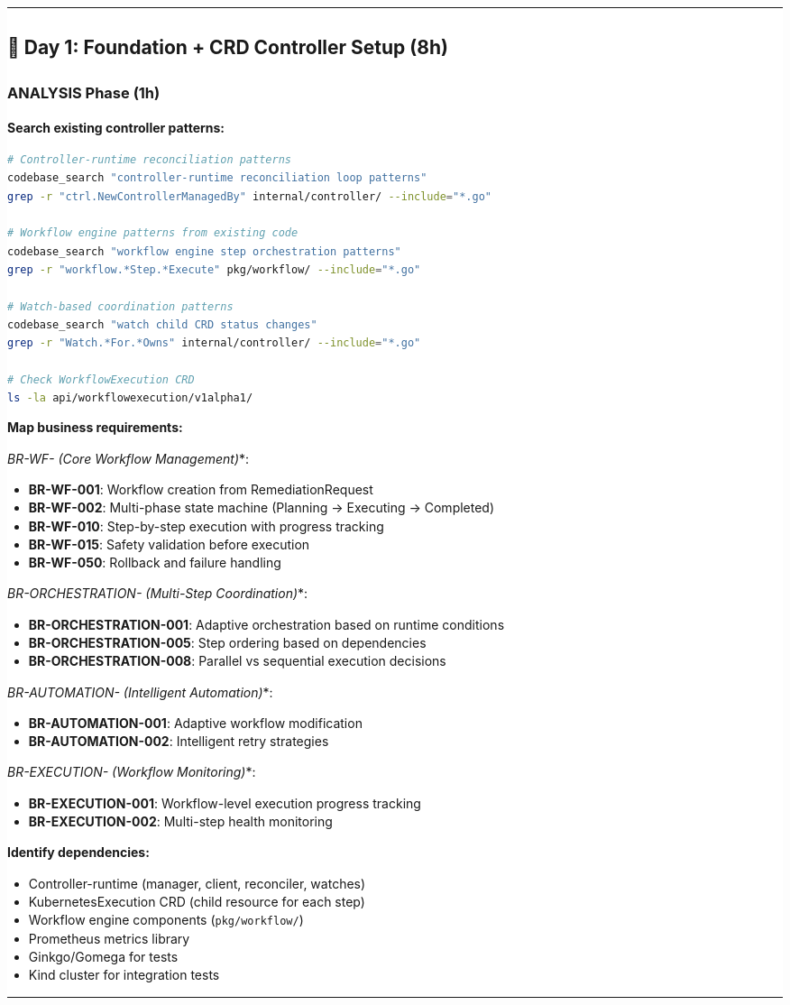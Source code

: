 
---

## 🚀 Day 1: Foundation + CRD Controller Setup (8h)

### ANALYSIS Phase (1h)

**Search existing controller patterns:**
```bash
# Controller-runtime reconciliation patterns
codebase_search "controller-runtime reconciliation loop patterns"
grep -r "ctrl.NewControllerManagedBy" internal/controller/ --include="*.go"

# Workflow engine patterns from existing code
codebase_search "workflow engine step orchestration patterns"
grep -r "workflow.*Step.*Execute" pkg/workflow/ --include="*.go"

# Watch-based coordination patterns
codebase_search "watch child CRD status changes"
grep -r "Watch.*For.*Owns" internal/controller/ --include="*.go"

# Check WorkflowExecution CRD
ls -la api/workflowexecution/v1alpha1/
```

**Map business requirements:**

**BR-WF-* (Core Workflow Management)**:
- **BR-WF-001**: Workflow creation from RemediationRequest
- **BR-WF-002**: Multi-phase state machine (Planning → Executing → Completed)
- **BR-WF-010**: Step-by-step execution with progress tracking
- **BR-WF-015**: Safety validation before execution
- **BR-WF-050**: Rollback and failure handling

**BR-ORCHESTRATION-* (Multi-Step Coordination)**:
- **BR-ORCHESTRATION-001**: Adaptive orchestration based on runtime conditions
- **BR-ORCHESTRATION-005**: Step ordering based on dependencies
- **BR-ORCHESTRATION-008**: Parallel vs sequential execution decisions

**BR-AUTOMATION-* (Intelligent Automation)**:
- **BR-AUTOMATION-001**: Adaptive workflow modification
- **BR-AUTOMATION-002**: Intelligent retry strategies

**BR-EXECUTION-* (Workflow Monitoring)**:
- **BR-EXECUTION-001**: Workflow-level execution progress tracking
- **BR-EXECUTION-002**: Multi-step health monitoring

**Identify dependencies:**
- Controller-runtime (manager, client, reconciler, watches)
- KubernetesExecution CRD (child resource for each step)
- Workflow engine components (`pkg/workflow/`)
- Prometheus metrics library
- Ginkgo/Gomega for tests
- Kind cluster for integration tests

---